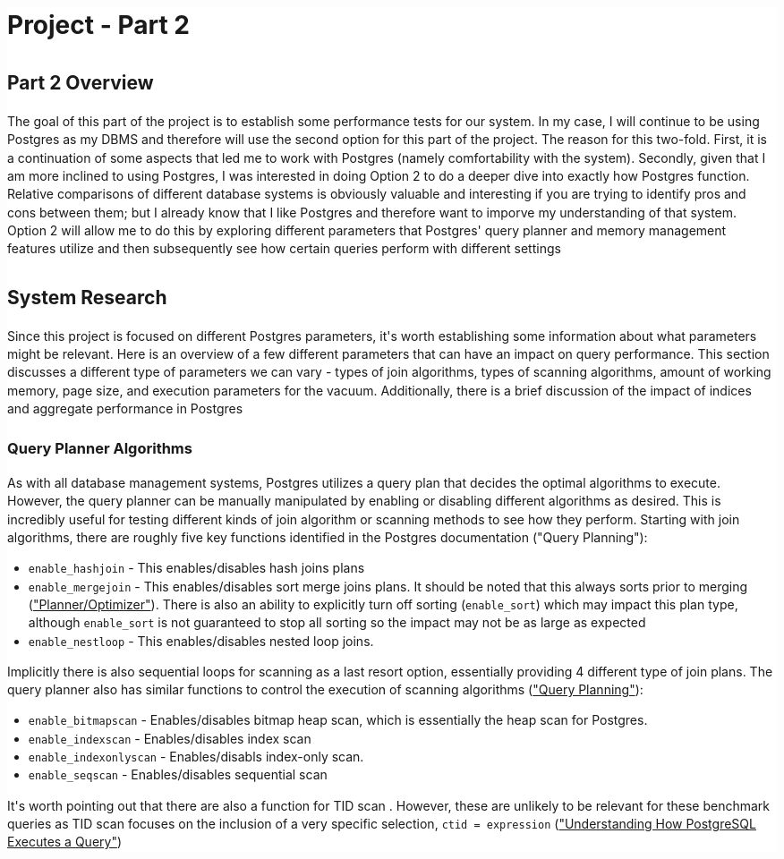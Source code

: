 # Project - Part 2

## Part 2 Overview

The goal of this part of the project is to establish some performance tests for our system. In my case, I will continue to be using Postgres as my DBMS and therefore will use the second option for this part of the project. The reason for this two-fold. First, it is a continuation of some aspects that led me to work with Postgres (namely comfortability with the system). Secondly, given that I am more inclined to using Postgres, I was interested in doing Option 2 to do a deeper dive into exactly how Postgres function. Relative comparisons of different database systems is obviously valuable and interesting if you are trying to identify pros and cons between them; but I already know that I like Postgres and therefore want to imporve my understanding of that system. Option 2 will allow me to do this by exploring different parameters that Postgres' query planner and memory management features utilize and then subsequently see how certain queries perform with different settings

## System Research

Since this project is focused on different Postgres parameters, it's worth establishing some information about what parameters might be relevant. Here is an overview of a few different parameters that can have an impact on query performance. This section discusses a different type of parameters we can vary - types of join algorithms, types of scanning algorithms, amount of working memory, page size, and execution parameters for the vacuum. Additionally, there is a brief discussion of the impact of indices and aggregate performance in Postgres

### Query Planner Algorithms

As with all database management systems, Postgres utilizes a query plan that decides the optimal algorithms to execute. However, the query planner can be manually manipulated by enabling or disabling different algorithms as desired. This is incredibly useful for testing different kinds of join algorithm or scanning methods to see how they perform. Starting with join algorithms, there are roughly five key functions identified in the Postgres documentation ("Query Planning"):
* `enable_hashjoin` - This enables/disables hash joins plans
* `enable_mergejoin` - This enables/disables sort merge joins plans. It should be noted that this always sorts prior to merging (["Planner/Optimizer"](#works-cited)). There is also an ability to explicitly turn off sorting (`enable_sort`) which may impact this plan type, although `enable_sort` is not guaranteed to stop all sorting so the impact may not be as large as expected
* `enable_nestloop` - This enables/disables nested loop joins.

Implicitly there is also sequential loops for scanning as a last resort option, essentially providing 4 different type of join plans. The query planner also has similar functions to control the execution of scanning algorithms (["Query Planning"](#works-cited)):
* `enable_bitmapscan` - Enables/disables bitmap heap scan, which is essentially the heap scan for Postgres.
* `enable_indexscan` -  Enables/disables index scan
* `enable_indexonlyscan` - Enables/disabls index-only scan.
* `enable_seqscan` - Enables/disables sequential scan

It's worth pointing out that there are also a function for TID scan . However, these are unlikely to be relevant for these benchmark queries as TID scan focuses on the inclusion of a very specific selection, `ctid = expression` (["Understanding How PostgreSQL Executes a Query"](#works-cited))
